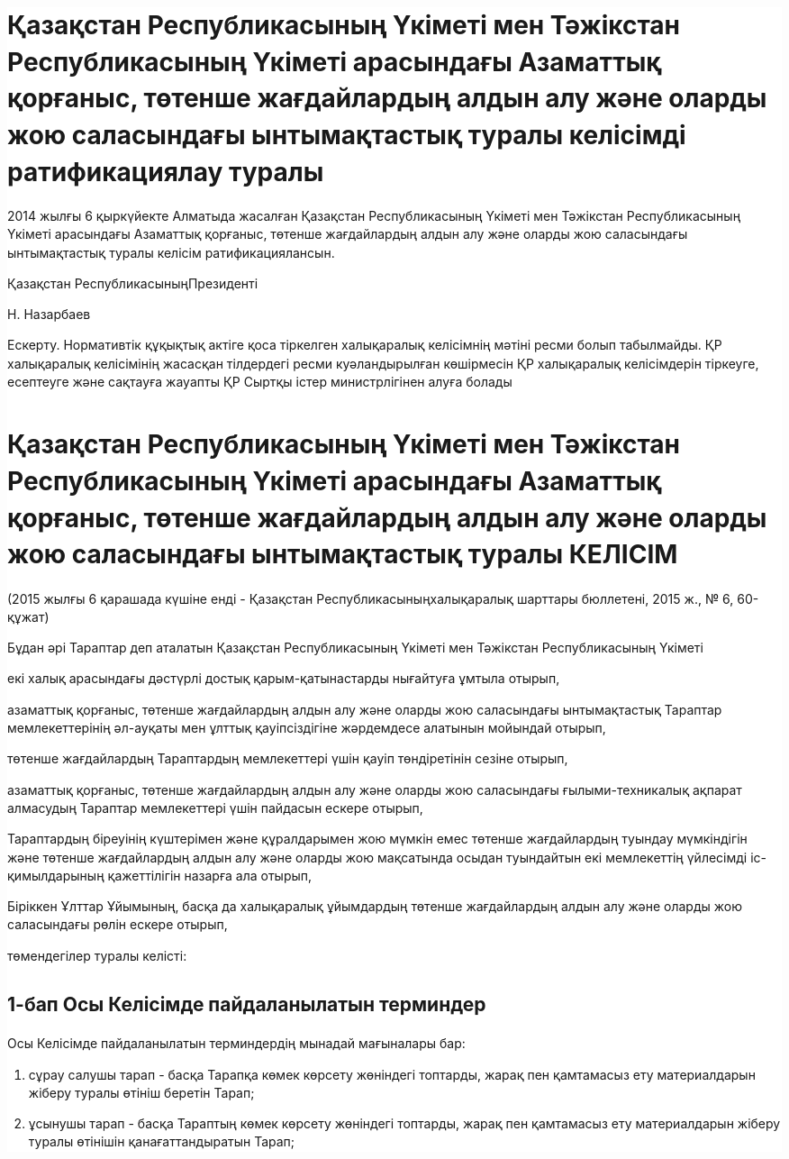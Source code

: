 # Қазақстан Республикасының Үкіметі мен Тәжікстан Республикасының Үкіметі арасындағы Азаматтық қорғаныс, төтенше жағдайлардың алдын алу және оларды жою саласындағы ынтымақтастық туралы келісімді ратификациялау туралы

2014 жылғы 6 қыркүйекте Алматыда жасалған Қазақстан Республикасының Үкіметі мен Тәжікстан Республикасының Үкіметі арасындағы Азаматтық қорғаныс, төтенше жағдайлардың алдын алу және оларды жою саласындағы ынтымақтастық туралы келісім ратификациялансын.

Қазақстан РеспубликасыныңПрезиденті

Н. Назарбаев

Ескерту. Нормативтік құқықтық актіге қоса тіркелген халықаралық келісімнің мәтіні ресми болып табылмайды. ҚР халықаралық келісімінің жасасқан тілдердегі ресми куәландырылған көшірмесін ҚР халықаралық келісімдерін тіркеуге, есептеуге және сақтауға жауапты ҚР Сыртқы істер министрлігінен алуға болады

# Қазақстан Республикасының Үкіметі мен Тәжікстан Республикасының Үкіметі арасындағы Азаматтық қорғаныс, төтенше жағдайлардың алдын алу және оларды жою саласындағы ынтымақтастық туралы КЕЛІСІМ

(2015 жылғы 6 қарашада күшіне енді - Қазақстан Республикасыныңхалықаралық шарттары бюллетені, 2015 ж., № 6, 60-құжат)

Бұдан әрі Тараптар деп аталатын Қазақстан Республикасының Үкіметі мен Тәжікстан Республикасының Үкіметі

екі халық арасындағы дәстүрлі достық қарым-қатынастарды нығайтуға ұмтыла отырып,

азаматтық қорғаныс, төтенше жағдайлардың алдын алу және оларды жою саласындағы ынтымақтастық Тараптар мемлекеттерінің әл-ауқаты мен ұлттық қауіпсіздігіне жәрдемдесе алатынын мойындай отырып,

төтенше жағдайлардың Тараптардың мемлекеттері үшін қауіп төндіретінін сезіне отырып,

азаматтық қорғаныс, төтенше жағдайлардың алдын алу және оларды жою саласындағы ғылыми-техникалық ақпарат алмасудың Тараптар мемлекеттері үшін пайдасын ескере отырып,

Тараптардың біреуінің күштерімен және құралдарымен жою мүмкін емес төтенше жағдайлардың туындау мүмкіндігін және төтенше жағдайлардың алдын алу және оларды жою мақсатында осыдан туындайтын екі мемлекеттің үйлесімді іс-қимылдарының қажеттілігін назарға ала отырып,

Біріккен Ұлттар Ұйымының, басқа да халықаралық ұйымдардың төтенше жағдайлардың алдын алу және оларды жою саласындағы рөлін ескере отырып,

төмендегілер туралы келісті:

## 1-бап Осы Келісімде пайдаланылатын терминдер

Осы Келісімде пайдаланылатын терминдердің мынадай мағыналары бар:

1) сұрау салушы тарап - басқа Тарапқа көмек көрсету жөніндегі топтарды, жарақ пен қамтамасыз ету материалдарын жіберу туралы өтініш беретін Тарап;

2) ұсынушы тарап - басқа Тараптың көмек көрсету жөніндегі топтарды, жарақ пен қамтамасыз ету материалдарын жіберу туралы өтінішін қанағаттандыратын Тарап;
